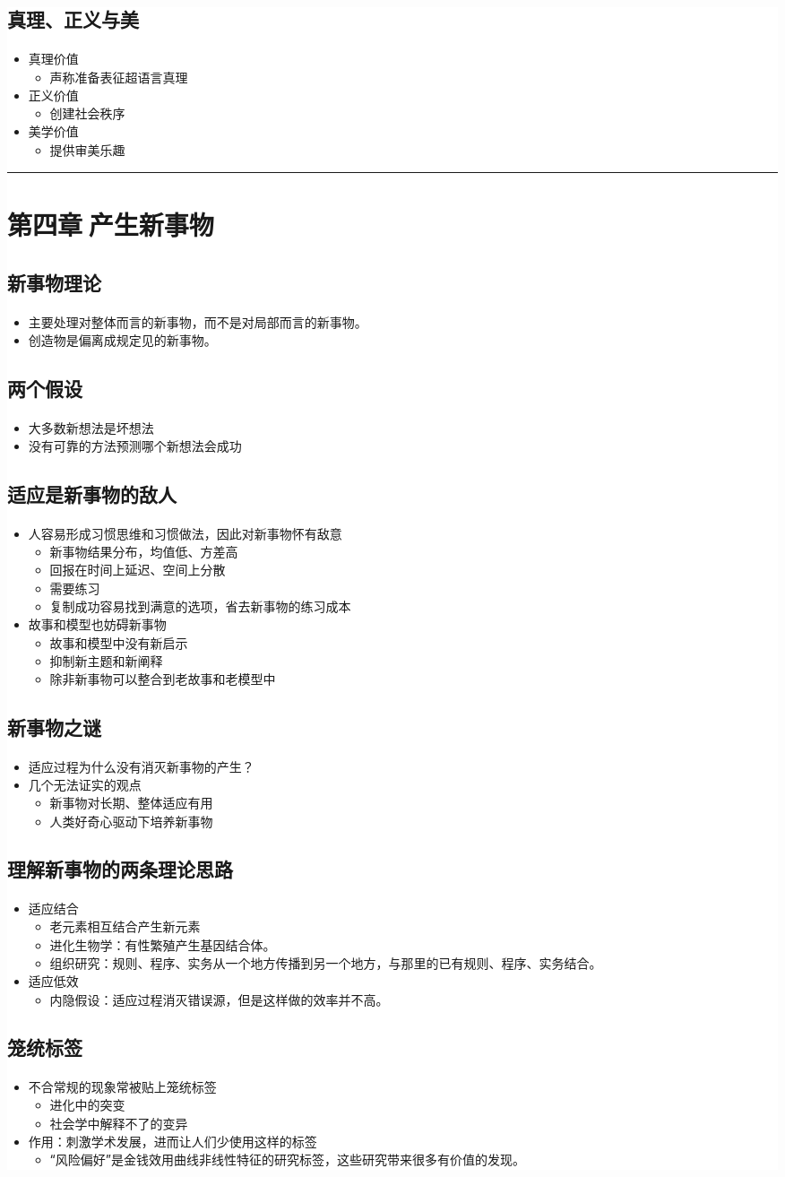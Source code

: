 ## 真理、正义与美
- 真理价值
  - 声称准备表征超语言真理
- 正义价值
  - 创建社会秩序
- 美学价值
  - 提供审美乐趣

----

# 第四章 产生新事物

## 新事物理论
- 主要处理对整体而言的新事物，而不是对局部而言的新事物。
- 创造物是偏离成规定见的新事物。

## 两个假设
- 大多数新想法是坏想法
- 没有可靠的方法预测哪个新想法会成功

## 适应是新事物的敌人
- 人容易形成习惯思维和习惯做法，因此对新事物怀有敌意
  - 新事物结果分布，均值低、方差高
  - 回报在时间上延迟、空间上分散
  - 需要练习
  - 复制成功容易找到满意的选项，省去新事物的练习成本
- 故事和模型也妨碍新事物
  - 故事和模型中没有新启示
  - 抑制新主题和新阐释
  - 除非新事物可以整合到老故事和老模型中

## 新事物之谜
- 适应过程为什么没有消灭新事物的产生？
- 几个无法证实的观点
  - 新事物对长期、整体适应有用
  - 人类好奇心驱动下培养新事物

## 理解新事物的两条理论思路
- 适应结合
  - 老元素相互结合产生新元素
  - 进化生物学：有性繁殖产生基因结合体。
  - 组织研究：规则、程序、实务从一个地方传播到另一个地方，与那里的已有规则、程序、实务结合。
- 适应低效
  - 内隐假设：适应过程消灭错误源，但是这样做的效率并不高。

## 笼统标签
- 不合常规的现象常被贴上笼统标签
  - 进化中的突变
  - 社会学中解释不了的变异
- 作用：刺激学术发展，进而让人们少使用这样的标签
  - “风险偏好”是金钱效用曲线非线性特征的研究标签，这些研究带来很多有价值的发现。
